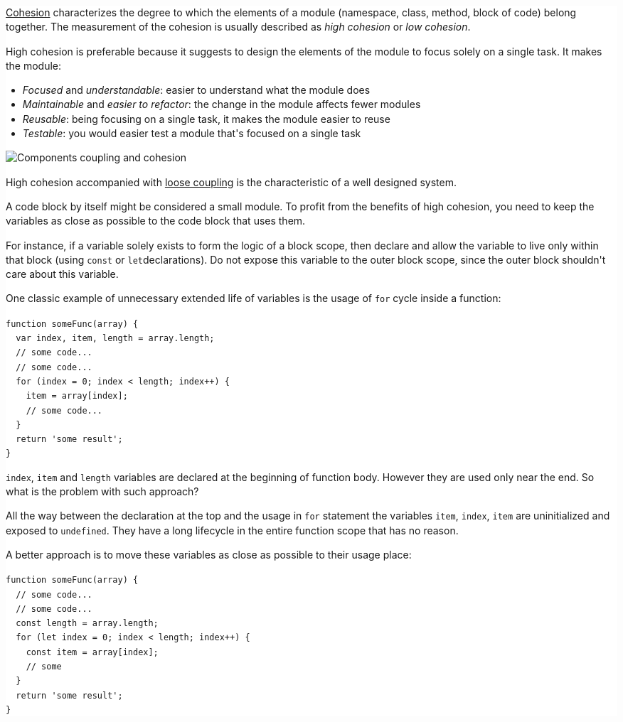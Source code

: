 [Cohesion](<https://en.wikipedia.org/wiki/Cohesion_(computer_science)>) characterizes the degree to which the elements of a module (namespace, class, method, block of code) belong together. The measurement of the cohesion is usually described as _high cohesion_ or _low cohesion_.

High cohesion is preferable because it suggests to design the elements of the module to focus solely on a single task. It makes the module:

* _Focused_ and _understandable_: easier to understand what the module does
* _Maintainable_ and _easier to refactor_: the change in the module affects fewer modules
* _Reusable_: being focusing on a single task, it makes the module easier to reuse
* _Testable_: you would easier test a module that's focused on a single task

![Components coupling and cohesion](https://rainsoft.io/content/images/2017/03/CouplingVsCohesion.svg)

High cohesion accompanied with [loose coupling](https://en.wikipedia.org/wiki/Loose_coupling) is the characteristic of a well designed system.

A code block by itself might be considered a small module. To profit from the benefits of high cohesion, you need to keep the variables as close as possible to the code block that uses them.

For instance, if a variable solely exists to form the logic of a block scope, then declare and allow the variable to live only within that block (using `const` or `let`declarations). Do not expose this variable to the outer block scope, since the outer block shouldn't care about this variable.

One classic example of unnecessary extended life of variables is the usage of `for` cycle inside a function:

```
function someFunc(array) {  
  var index, item, length = array.length;
  // some code...
  // some code...
  for (index = 0; index < length; index++) {
    item = array[index];
    // some code...
  }
  return 'some result';
}
```

`index`, `item` and `length` variables are declared at the beginning of function body. However they are used only near the end. So what is the problem with such approach?

All the way between the declaration at the top and the usage in `for` statement the variables `item`, `index`, `item` are uninitialized and exposed to `undefined`. They have a long lifecycle in the entire function scope that has no reason.

A better approach is to move these variables as close as possible to their usage place:

```
function someFunc(array) {  
  // some code...
  // some code...
  const length = array.length;
  for (let index = 0; index < length; index++) {
    const item = array[index];
    // some
  }
  return 'some result';
}
```
